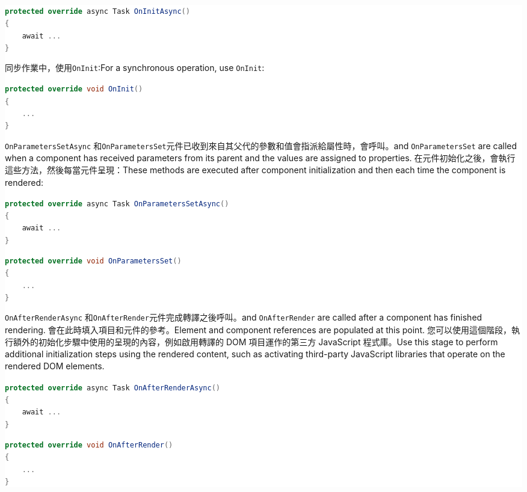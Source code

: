 ```csharp
protected override async Task OnInitAsync()
{
    await ...
}
```

<span data-ttu-id="9f1fa-230">同步作業中，使用`OnInit`:</span><span class="sxs-lookup"><span data-stu-id="9f1fa-230">For a synchronous operation, use `OnInit`:</span></span>

```csharp
protected override void OnInit()
{
    ...
}
```

`OnParametersSetAsync` <span data-ttu-id="9f1fa-231">和`OnParametersSet`元件已收到來自其父代的參數和值會指派給屬性時，會呼叫。</span><span class="sxs-lookup"><span data-stu-id="9f1fa-231">and `OnParametersSet` are called when a component has received parameters from its parent and the values are assigned to properties.</span></span> <span data-ttu-id="9f1fa-232">在元件初始化之後，會執行這些方法，然後每當元件呈現：</span><span class="sxs-lookup"><span data-stu-id="9f1fa-232">These methods are executed after component initialization and then each time the component is rendered:</span></span>

```csharp
protected override async Task OnParametersSetAsync()
{
    await ...
}
```

```csharp
protected override void OnParametersSet()
{
    ...
}
```

`OnAfterRenderAsync` <span data-ttu-id="9f1fa-233">和`OnAfterRender`元件完成轉譯之後呼叫。</span><span class="sxs-lookup"><span data-stu-id="9f1fa-233">and `OnAfterRender` are called after a component has finished rendering.</span></span> <span data-ttu-id="9f1fa-234">會在此時填入項目和元件的參考。</span><span class="sxs-lookup"><span data-stu-id="9f1fa-234">Element and component references are populated at this point.</span></span> <span data-ttu-id="9f1fa-235">您可以使用這個階段，執行額外的初始化步驟中使用的呈現的內容，例如啟用轉譯的 DOM 項目運作的第三方 JavaScript 程式庫。</span><span class="sxs-lookup"><span data-stu-id="9f1fa-235">Use this stage to perform additional initialization steps using the rendered content, such as activating third-party JavaScript libraries that operate on the rendered DOM elements.</span></span>

```csharp
protected override async Task OnAfterRenderAsync()
{
    await ...
}
```

```csharp
protected override void OnAfterRender()
{
    ...
}
```
